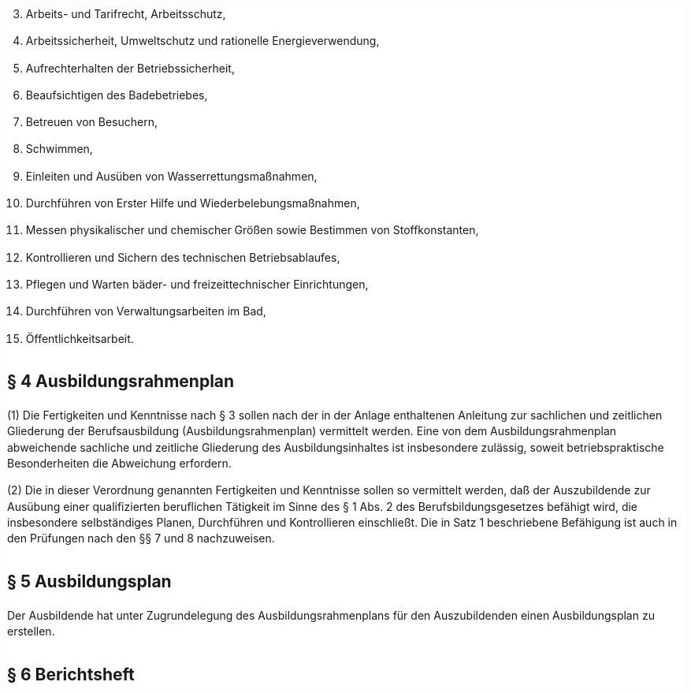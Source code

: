 3.  Arbeits- und Tarifrecht, Arbeitsschutz,


4.  Arbeitssicherheit, Umweltschutz und rationelle Energieverwendung,


5.  Aufrechterhalten der Betriebssicherheit,


6.  Beaufsichtigen des Badebetriebes,


7.  Betreuen von Besuchern,


8.  Schwimmen,


9.  Einleiten und Ausüben von Wasserrettungsmaßnahmen,


10. Durchführen von Erster Hilfe und Wiederbelebungsmaßnahmen,


11. Messen physikalischer und chemischer Größen sowie Bestimmen von
    Stoffkonstanten,


12. Kontrollieren und Sichern des technischen Betriebsablaufes,


13. Pflegen und Warten bäder- und freizeittechnischer Einrichtungen,


14. Durchführen von Verwaltungsarbeiten im Bad,


15. Öffentlichkeitsarbeit.

## § 4 Ausbildungsrahmenplan

(1) Die Fertigkeiten und Kenntnisse nach § 3 sollen nach der in der
Anlage enthaltenen Anleitung zur sachlichen und zeitlichen Gliederung
der Berufsausbildung (Ausbildungsrahmenplan) vermittelt werden. Eine
von dem Ausbildungsrahmenplan abweichende sachliche und zeitliche
Gliederung des Ausbildungsinhaltes ist insbesondere zulässig, soweit
betriebspraktische Besonderheiten die Abweichung erfordern.

(2) Die in dieser Verordnung genannten Fertigkeiten und Kenntnisse
sollen so vermittelt werden, daß der Auszubildende zur Ausübung einer
qualifizierten beruflichen Tätigkeit im Sinne des § 1 Abs. 2 des
Berufsbildungsgesetzes befähigt wird, die insbesondere selbständiges
Planen, Durchführen und Kontrollieren einschließt. Die in Satz 1
beschriebene Befähigung ist auch in den Prüfungen nach den §§ 7 und 8
nachzuweisen.

## § 5 Ausbildungsplan

Der Ausbildende hat unter Zugrundelegung des Ausbildungsrahmenplans
für den Auszubildenden einen Ausbildungsplan zu erstellen.

## § 6 Berichtsheft
